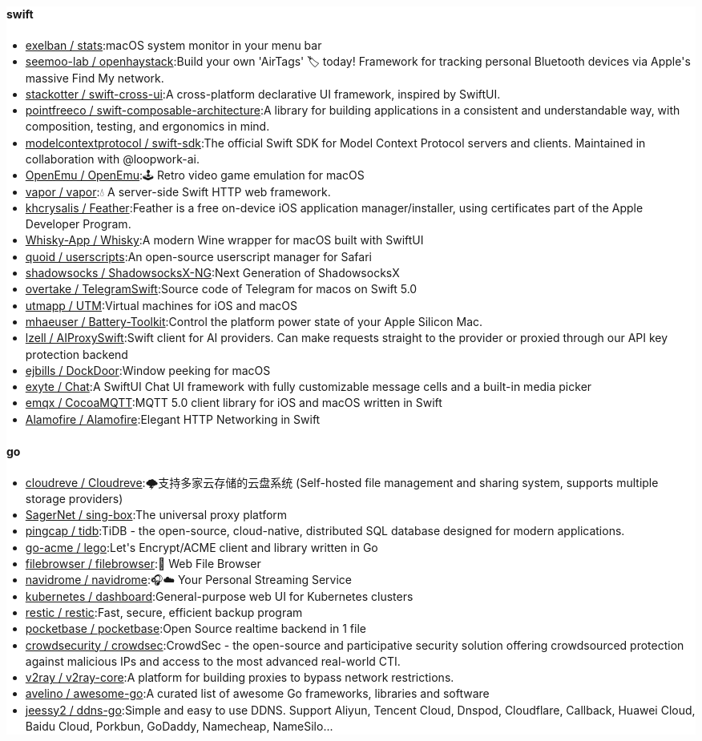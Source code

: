#### swift
* [exelban / stats](https://github.com/exelban/stats):macOS system monitor in your menu bar
* [seemoo-lab / openhaystack](https://github.com/seemoo-lab/openhaystack):Build your own 'AirTags' 🏷 today! Framework for tracking personal Bluetooth devices via Apple's massive Find My network.
* [stackotter / swift-cross-ui](https://github.com/stackotter/swift-cross-ui):A cross-platform declarative UI framework, inspired by SwiftUI.
* [pointfreeco / swift-composable-architecture](https://github.com/pointfreeco/swift-composable-architecture):A library for building applications in a consistent and understandable way, with composition, testing, and ergonomics in mind.
* [modelcontextprotocol / swift-sdk](https://github.com/modelcontextprotocol/swift-sdk):The official Swift SDK for Model Context Protocol servers and clients. Maintained in collaboration with @loopwork-ai.
* [OpenEmu / OpenEmu](https://github.com/OpenEmu/OpenEmu):🕹 Retro video game emulation for macOS
* [vapor / vapor](https://github.com/vapor/vapor):💧 A server-side Swift HTTP web framework.
* [khcrysalis / Feather](https://github.com/khcrysalis/Feather):Feather is a free on-device iOS application manager/installer, using certificates part of the Apple Developer Program.
* [Whisky-App / Whisky](https://github.com/Whisky-App/Whisky):A modern Wine wrapper for macOS built with SwiftUI
* [quoid / userscripts](https://github.com/quoid/userscripts):An open-source userscript manager for Safari
* [shadowsocks / ShadowsocksX-NG](https://github.com/shadowsocks/ShadowsocksX-NG):Next Generation of ShadowsocksX
* [overtake / TelegramSwift](https://github.com/overtake/TelegramSwift):Source code of Telegram for macos on Swift 5.0
* [utmapp / UTM](https://github.com/utmapp/UTM):Virtual machines for iOS and macOS
* [mhaeuser / Battery-Toolkit](https://github.com/mhaeuser/Battery-Toolkit):Control the platform power state of your Apple Silicon Mac.
* [lzell / AIProxySwift](https://github.com/lzell/AIProxySwift):Swift client for AI providers. Can make requests straight to the provider or proxied through our API key protection backend
* [ejbills / DockDoor](https://github.com/ejbills/DockDoor):Window peeking for macOS
* [exyte / Chat](https://github.com/exyte/Chat):A SwiftUI Chat UI framework with fully customizable message cells and a built-in media picker
* [emqx / CocoaMQTT](https://github.com/emqx/CocoaMQTT):MQTT 5.0 client library for iOS and macOS written in Swift
* [Alamofire / Alamofire](https://github.com/Alamofire/Alamofire):Elegant HTTP Networking in Swift

#### go
* [cloudreve / Cloudreve](https://github.com/cloudreve/Cloudreve):🌩支持多家云存储的云盘系统 (Self-hosted file management and sharing system, supports multiple storage providers)
* [SagerNet / sing-box](https://github.com/SagerNet/sing-box):The universal proxy platform
* [pingcap / tidb](https://github.com/pingcap/tidb):TiDB - the open-source, cloud-native, distributed SQL database designed for modern applications.
* [go-acme / lego](https://github.com/go-acme/lego):Let's Encrypt/ACME client and library written in Go
* [filebrowser / filebrowser](https://github.com/filebrowser/filebrowser):📂 Web File Browser
* [navidrome / navidrome](https://github.com/navidrome/navidrome):🎧☁️ Your Personal Streaming Service
* [kubernetes / dashboard](https://github.com/kubernetes/dashboard):General-purpose web UI for Kubernetes clusters
* [restic / restic](https://github.com/restic/restic):Fast, secure, efficient backup program
* [pocketbase / pocketbase](https://github.com/pocketbase/pocketbase):Open Source realtime backend in 1 file
* [crowdsecurity / crowdsec](https://github.com/crowdsecurity/crowdsec):CrowdSec - the open-source and participative security solution offering crowdsourced protection against malicious IPs and access to the most advanced real-world CTI.
* [v2ray / v2ray-core](https://github.com/v2ray/v2ray-core):A platform for building proxies to bypass network restrictions.
* [avelino / awesome-go](https://github.com/avelino/awesome-go):A curated list of awesome Go frameworks, libraries and software
* [jeessy2 / ddns-go](https://github.com/jeessy2/ddns-go):Simple and easy to use DDNS. Support Aliyun, Tencent Cloud, Dnspod, Cloudflare, Callback, Huawei Cloud, Baidu Cloud, Porkbun, GoDaddy, Namecheap, NameSilo...